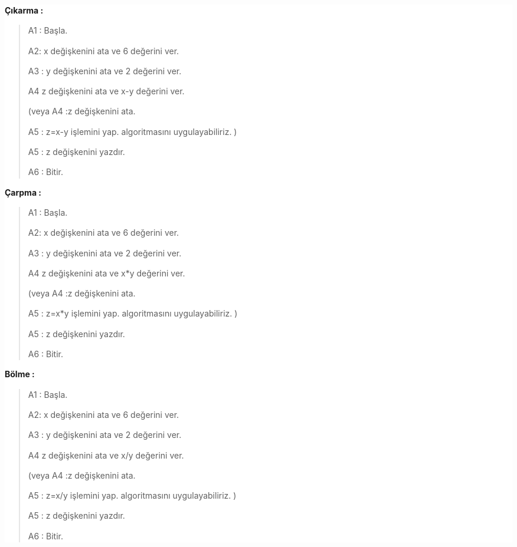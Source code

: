 **Çıkarma :**

> A1 : Başla.
> 
> A2: x değişkenini ata ve 6 değerini ver.
> 
> A3 : y değişkenini ata ve 2 değerini ver.
> 
> A4 z değişkenini ata ve x-y değerini ver.
> 
> (veya A4 :z değişkenini ata.
> 
> A5 : z=x-y işlemini yap. algoritmasını uygulayabiliriz. )
> 
> A5 : z değişkenini yazdır.
> 
> A6 : Bitir.

**Çarpma :**

> A1 : Başla.
> 
> A2: x değişkenini ata ve 6 değerini ver.
> 
> A3 : y değişkenini ata ve 2 değerini ver.
> 
> A4 z değişkenini ata ve x*y değerini ver.
> 
> (veya A4 :z değişkenini ata.
> 
> A5 : z=x*y işlemini yap. algoritmasını uygulayabiliriz. )
> 
> A5 : z değişkenini yazdır.
> 
> A6 : Bitir.

**Bölme :**

> A1 : Başla.
> 
> A2: x değişkenini ata ve 6 değerini ver.
> 
> A3 : y değişkenini ata ve 2 değerini ver.
> 
> A4 z değişkenini ata ve x/y değerini ver.
> 
> (veya A4 :z değişkenini ata.
> 
> A5 : z=x/y işlemini yap. algoritmasını uygulayabiliriz. )
> 
> A5 : z değişkenini yazdır.
> 
> A6 : Bitir.
